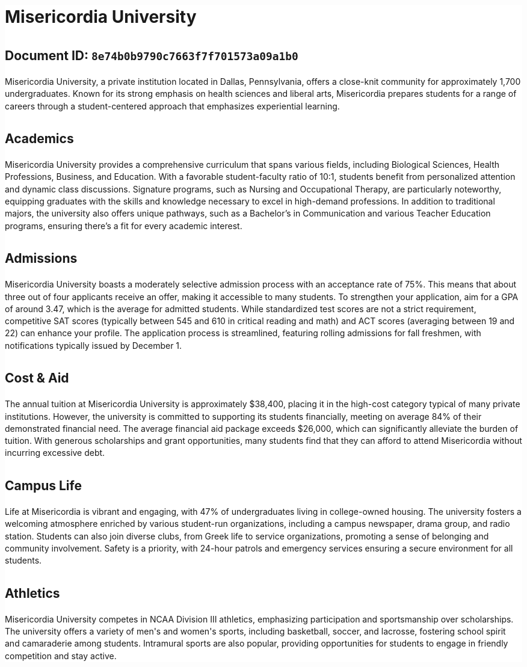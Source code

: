 # Misericordia University

**Document ID:** `8e74b0b9790c7663f7f701573a09a1b0`
---

Misericordia University, a private institution located in Dallas, Pennsylvania, offers a close-knit community for approximately 1,700 undergraduates. Known for its strong emphasis on health sciences and liberal arts, Misericordia prepares students for a range of careers through a student-centered approach that emphasizes experiential learning.

## Academics
Misericordia University provides a comprehensive curriculum that spans various fields, including Biological Sciences, Health Professions, Business, and Education. With a favorable student-faculty ratio of 10:1, students benefit from personalized attention and dynamic class discussions. Signature programs, such as Nursing and Occupational Therapy, are particularly noteworthy, equipping graduates with the skills and knowledge necessary to excel in high-demand professions. In addition to traditional majors, the university also offers unique pathways, such as a Bachelor’s in Communication and various Teacher Education programs, ensuring there’s a fit for every academic interest.

## Admissions
Misericordia University boasts a moderately selective admission process with an acceptance rate of 75%. This means that about three out of four applicants receive an offer, making it accessible to many students. To strengthen your application, aim for a GPA of around 3.47, which is the average for admitted students. While standardized test scores are not a strict requirement, competitive SAT scores (typically between 545 and 610 in critical reading and math) and ACT scores (averaging between 19 and 22) can enhance your profile. The application process is streamlined, featuring rolling admissions for fall freshmen, with notifications typically issued by December 1.

## Cost & Aid
The annual tuition at Misericordia University is approximately $38,400, placing it in the high-cost category typical of many private institutions. However, the university is committed to supporting its students financially, meeting on average 84% of their demonstrated financial need. The average financial aid package exceeds $26,000, which can significantly alleviate the burden of tuition. With generous scholarships and grant opportunities, many students find that they can afford to attend Misericordia without incurring excessive debt.

## Campus Life
Life at Misericordia is vibrant and engaging, with 47% of undergraduates living in college-owned housing. The university fosters a welcoming atmosphere enriched by various student-run organizations, including a campus newspaper, drama group, and radio station. Students can also join diverse clubs, from Greek life to service organizations, promoting a sense of belonging and community involvement. Safety is a priority, with 24-hour patrols and emergency services ensuring a secure environment for all students.

## Athletics
Misericordia University competes in NCAA Division III athletics, emphasizing participation and sportsmanship over scholarships. The university offers a variety of men's and women's sports, including basketball, soccer, and lacrosse, fostering school spirit and camaraderie among students. Intramural sports are also popular, providing opportunities for students to engage in friendly competition and stay active.
